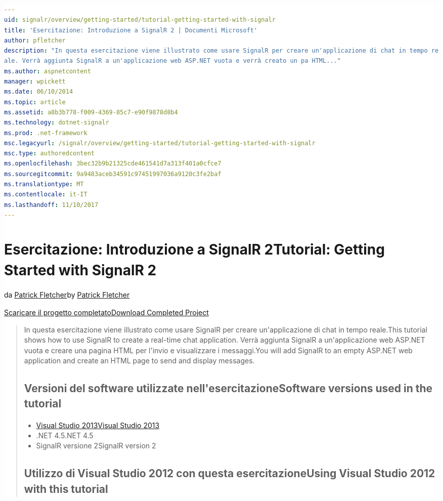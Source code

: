 ```yaml
---
uid: signalr/overview/getting-started/tutorial-getting-started-with-signalr
title: 'Esercitazione: Introduzione a SignalR 2 | Documenti Microsoft'
author: pfletcher
description: "In questa esercitazione viene illustrato come usare SignalR per creare un'applicazione di chat in tempo reale. Verrà aggiunta SignalR a un'applicazione web ASP.NET vuota e verrà creato un pa HTML..."
ms.author: aspnetcontent
manager: wpickett
ms.date: 06/10/2014
ms.topic: article
ms.assetid: a8b3b778-f009-4369-85c7-e90f9878d8b4
ms.technology: dotnet-signalr
ms.prod: .net-framework
msc.legacyurl: /signalr/overview/getting-started/tutorial-getting-started-with-signalr
msc.type: authoredcontent
ms.openlocfilehash: 3bec32b9b21325cde461541d7a313f401a0cfce7
ms.sourcegitcommit: 9a9483aceb34591c97451997036a9120c3fe2baf
ms.translationtype: MT
ms.contentlocale: it-IT
ms.lasthandoff: 11/10/2017
---
```

<a name="tutorial-getting-started-with-signalr-2"></a><span data-ttu-id="94408-104">Esercitazione: Introduzione a SignalR 2</span><span class="sxs-lookup"><span data-stu-id="94408-104">Tutorial: Getting Started with SignalR 2</span></span>
====================
<span data-ttu-id="94408-105">da [Patrick Fletcher](https://github.com/pfletcher)</span><span class="sxs-lookup"><span data-stu-id="94408-105">by [Patrick Fletcher](https://github.com/pfletcher)</span></span>

[<span data-ttu-id="94408-106">Scaricare il progetto completato</span><span class="sxs-lookup"><span data-stu-id="94408-106">Download Completed Project</span></span>](http://code.msdn.microsoft.com/SignalR-Getting-Started-b9d18aa9)

> <span data-ttu-id="94408-107">In questa esercitazione viene illustrato come usare SignalR per creare un'applicazione di chat in tempo reale.</span><span class="sxs-lookup"><span data-stu-id="94408-107">This tutorial shows how to use SignalR to create a real-time chat application.</span></span> <span data-ttu-id="94408-108">Verrà aggiunta SignalR a un'applicazione web ASP.NET vuota e creare una pagina HTML per l'invio e visualizzare i messaggi.</span><span class="sxs-lookup"><span data-stu-id="94408-108">You will add SignalR to an empty ASP.NET web application and create an HTML page to send and display messages.</span></span> 
> 
> ## <a name="software-versions-used-in-the-tutorial"></a><span data-ttu-id="94408-109">Versioni del software utilizzate nell'esercitazione</span><span class="sxs-lookup"><span data-stu-id="94408-109">Software versions used in the tutorial</span></span>
> 
> 
> - [<span data-ttu-id="94408-110">Visual Studio 2013</span><span class="sxs-lookup"><span data-stu-id="94408-110">Visual Studio 2013</span></span>](https://www.microsoft.com/visualstudio/eng/2013-downloads)
> - <span data-ttu-id="94408-111">.NET 4.5</span><span class="sxs-lookup"><span data-stu-id="94408-111">.NET 4.5</span></span>
> - <span data-ttu-id="94408-112">SignalR versione 2</span><span class="sxs-lookup"><span data-stu-id="94408-112">SignalR version 2</span></span>
>   
> 
> 
> ## <a name="using-visual-studio-2012-with-this-tutorial"></a><span data-ttu-id="94408-113">Utilizzo di Visual Studio 2012 con questa esercitazione</span><span class="sxs-lookup"><span data-stu-id="94408-113">Using Visual Studio 2012 with this tutorial</span></span>
> 
> 